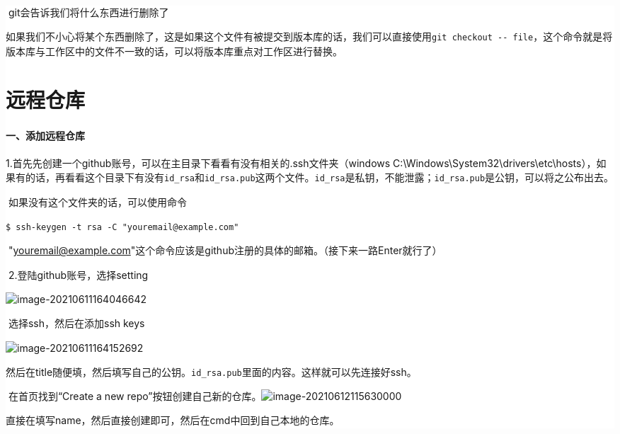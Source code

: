 ​		git会告诉我们将什么东西进行删除了

​		如果我们不小心将某个东西删除了，这是如果这个文件有被提交到版本库的话，我们可以直接使用`git checkout -- file`，这个命令就是将版本库与工作区中的文件不一致的话，可以将版本库重点对工作区进行替换。

# 远程仓库

#### 		一、添加远程仓库

​		1.首先先创建一个github账号，可以在主目录下看看有没有相关的.ssh文件夹（windows C:\Windows\System32\drivers\etc\hosts），如果有的话，再看看这个目录下有没有`id_rsa`和`id_rsa.pub`这两个文件。`id_rsa`是私钥，不能泄露；`id_rsa.pub`是公钥，可以将之公布出去。

​		如果没有这个文件夹的话，可以使用命令

```
$ ssh-keygen -t rsa -C "youremail@example.com"
```

​		"youremail@example.com"这个命令应该是github注册的具体的邮箱。（接下来一路Enter就行了）

​		2.登陆github账号，选择setting

![image-20210611164046642](C:\Users\ipfang\AppData\Roaming\Typora\typora-user-images\image-20210611164046642.png)

​		选择ssh，然后在添加ssh keys

![image-20210611164152692](C:\Users\ipfang\AppData\Roaming\Typora\typora-user-images\image-20210611164152692.png)

​			然后在title随便填，然后填写自己的公钥。`id_rsa.pub`里面的内容。这样就可以先连接好ssh。

​			在首页找到“Create a new repo”按钮创建自己新的仓库。![image-20210612115630000](C:\Users\ipfang\AppData\Roaming\Typora\typora-user-images\image-20210612115630000.png)

​		直接在填写name，然后直接创建即可，然后在cmd中回到自己本地的仓库。

